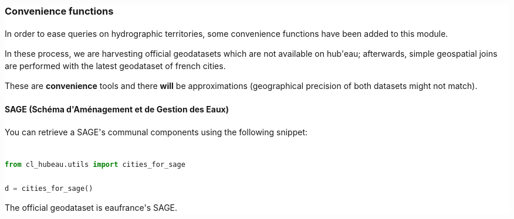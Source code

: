 



### Convenience functions

In order to ease queries on hydrographic territories, some convenience functions
have been added to this module.

In these process, we are harvesting official geodatasets which are not available on hub'eau;
afterwards, simple geospatial joins are performed with the latest geodataset of french cities.

These are **convenience** tools and there **will** be approximations (geographical precision
of both datasets might not match).

#### SAGE (Schéma d'Aménagement et de Gestion des Eaux)

You can retrieve a SAGE's communal components using the following snippet:

```python

from cl_hubeau.utils import cities_for_sage

d = cities_for_sage()
```

The official geodataset is eaufrance's SAGE.
